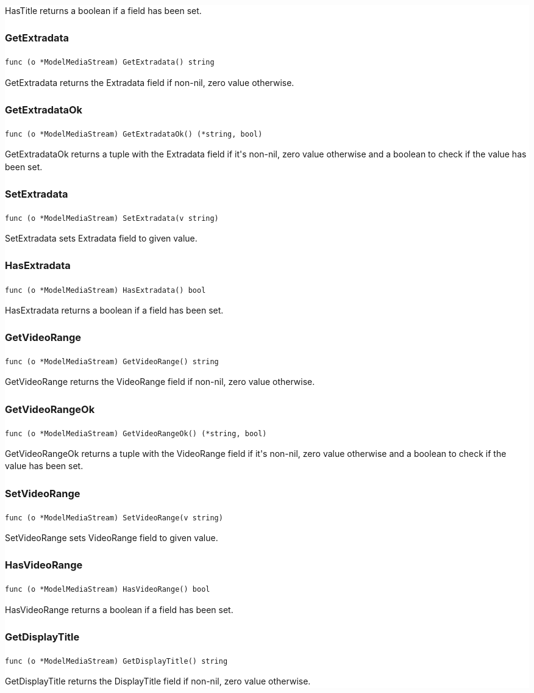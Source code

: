 HasTitle returns a boolean if a field has been set.

### GetExtradata

`func (o *ModelMediaStream) GetExtradata() string`

GetExtradata returns the Extradata field if non-nil, zero value otherwise.

### GetExtradataOk

`func (o *ModelMediaStream) GetExtradataOk() (*string, bool)`

GetExtradataOk returns a tuple with the Extradata field if it's non-nil, zero value otherwise
and a boolean to check if the value has been set.

### SetExtradata

`func (o *ModelMediaStream) SetExtradata(v string)`

SetExtradata sets Extradata field to given value.

### HasExtradata

`func (o *ModelMediaStream) HasExtradata() bool`

HasExtradata returns a boolean if a field has been set.

### GetVideoRange

`func (o *ModelMediaStream) GetVideoRange() string`

GetVideoRange returns the VideoRange field if non-nil, zero value otherwise.

### GetVideoRangeOk

`func (o *ModelMediaStream) GetVideoRangeOk() (*string, bool)`

GetVideoRangeOk returns a tuple with the VideoRange field if it's non-nil, zero value otherwise
and a boolean to check if the value has been set.

### SetVideoRange

`func (o *ModelMediaStream) SetVideoRange(v string)`

SetVideoRange sets VideoRange field to given value.

### HasVideoRange

`func (o *ModelMediaStream) HasVideoRange() bool`

HasVideoRange returns a boolean if a field has been set.

### GetDisplayTitle

`func (o *ModelMediaStream) GetDisplayTitle() string`

GetDisplayTitle returns the DisplayTitle field if non-nil, zero value otherwise.
